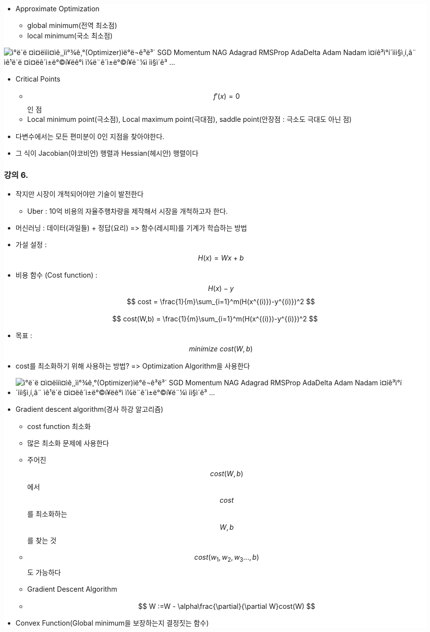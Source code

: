 * Approximate Optimization

  * global minimum(전역 최소점)
  * local minimum(국소 최소점)

![ì°ë´ë ¤ì¤ëììì¤ìê¸¸ìì°¾ê¸°(Optimizer)ìë°ë¬ê³ë³´ SGD Momentum NAG Adagrad RMSProp AdaDelta Adam Nadam ì¤íê³ì°í´ììì§ì¸í,â¨ ìê¹ë´ë ¤ì¤ëê´ì±ë°©í¥ëê°ì ì¼ë¨ê´ì±ë°©í¥ë¨¼ì ìì§ì´ê³ ...](https://image.slidesharecdn.com/random-170910154045/95/-49-638.jpg?cb=1505089848)

* Critical Points
  * $$f'(x) = 0$$ 인 점
  * Local minimum point(극소점), Local maximum point(극대점), saddle point(안장점 : 극소도 극대도 아닌 점)

* 다변수에서는 모든 편미분이 0인 지점을 찾아야한다.
* 그 식이 Jacobian(야코비언) 행렬과 Hessian(헤시안) 행렬이다



### 강의 6.

* 작지만 시장이 개척되어야만 기술이 발전한다

  * Uber : 10억 비용의 자율주행차량을 제작해서 시장을 개척하고자 한다.

* 머신러닝  : 데이터(과일들) + 정답(요리) => 함수(레시피)를 기계가 학습하는 방법

* 가설 설정 : $$H(x) = Wx+b​$$  

* 비용 함수 (Cost function) : $$H(x) - y$$ 
  $$
  cost = \frac{1}{m}\sum_{i=1}^m(H(x^{(i)})-y^{(i)})^2
  $$

$$
cost(W,b) = \frac{1}{m}\sum_{i=1}^m(H(x^{(i)})-y^{(i)})^2
$$

* 목표 : $$minimize\ cost(W,b)$$  
* cost를 최소화하기 위해 사용하는 방법?  => Optimization Algorithm을 사용한다
* ![ì°ë´ë ¤ì¤ëììì¤ìê¸¸ìì°¾ê¸°(Optimizer)ìë°ë¬ê³ë³´ SGD Momentum NAG Adagrad RMSProp AdaDelta Adam Nadam ì¤íê³ì°í´ììì§ì¸í,â¨ ìê¹ë´ë ¤ì¤ëê´ì±ë°©í¥ëê°ì ì¼ë¨ê´ì±ë°©í¥ë¨¼ì ìì§ì´ê³ ...](https://image.slidesharecdn.com/random-170910154045/95/-49-638.jpg?cb=1505089848)

* Gradient descent algorithm(경사 하강 알고리즘)

  * cost function 최소화

  * 많은 최소화 문제에 사용한다

  * 주어진 $$cost(W,b)$$ 에서 $$cost$$를 최소화하는 $$W,b$$ 를 찾는 것

  * $$cost(w_1,w_2,w_3...,b)$$ 도 가능하다

  * Gradient Descent Algorithm

  * $$
    W :=W - \alpha\frac{\partial}{\partial W}cost(W)
    $$

    

* Convex Function(Global minimum을 보장하는지 결정짓는 함수)
